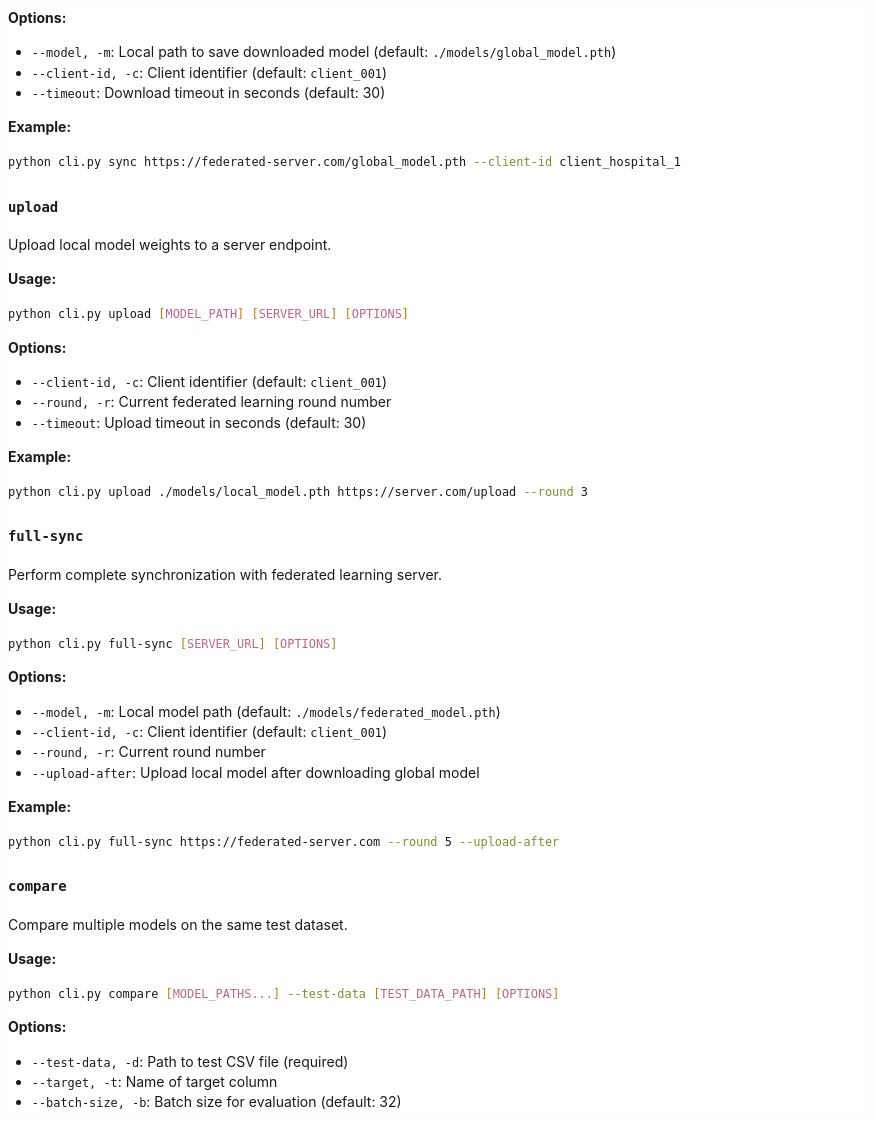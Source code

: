 **Options:**
- `--model, -m`: Local path to save downloaded model (default: `./models/global_model.pth`)
- `--client-id, -c`: Client identifier (default: `client_001`)
- `--timeout`: Download timeout in seconds (default: 30)

**Example:**
```bash
python cli.py sync https://federated-server.com/global_model.pth --client-id client_hospital_1
```

### `upload`
Upload local model weights to a server endpoint.

**Usage:**
```bash
python cli.py upload [MODEL_PATH] [SERVER_URL] [OPTIONS]
```

**Options:**
- `--client-id, -c`: Client identifier (default: `client_001`)
- `--round, -r`: Current federated learning round number
- `--timeout`: Upload timeout in seconds (default: 30)

**Example:**
```bash
python cli.py upload ./models/local_model.pth https://server.com/upload --round 3
```

### `full-sync`
Perform complete synchronization with federated learning server.

**Usage:**
```bash
python cli.py full-sync [SERVER_URL] [OPTIONS]
```

**Options:**
- `--model, -m`: Local model path (default: `./models/federated_model.pth`)
- `--client-id, -c`: Client identifier (default: `client_001`)
- `--round, -r`: Current round number
- `--upload-after`: Upload local model after downloading global model

**Example:**
```bash
python cli.py full-sync https://federated-server.com --round 5 --upload-after
```

### `compare`
Compare multiple models on the same test dataset.

**Usage:**
```bash
python cli.py compare [MODEL_PATHS...] --test-data [TEST_DATA_PATH] [OPTIONS]
```

**Options:**
- `--test-data, -d`: Path to test CSV file (required)
- `--target, -t`: Name of target column
- `--batch-size, -b`: Batch size for evaluation (default: 32)
